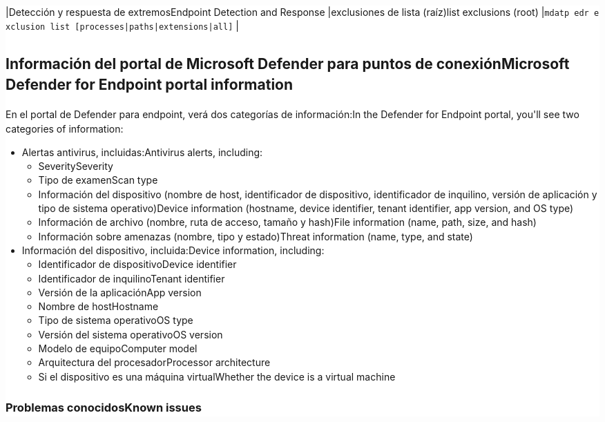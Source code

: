 |<span data-ttu-id="e5ab3-211">Detección y respuesta de extremos</span><span class="sxs-lookup"><span data-stu-id="e5ab3-211">Endpoint Detection and Response</span></span> |<span data-ttu-id="e5ab3-212">exclusiones de lista (raíz)</span><span class="sxs-lookup"><span data-stu-id="e5ab3-212">list exclusions (root)</span></span>                        |`mdatp edr exclusion list [processes|paths|extensions|all]`            |

## <a name="microsoft-defender-for-endpoint-portal-information"></a><span data-ttu-id="e5ab3-213">Información del portal de Microsoft Defender para puntos de conexión</span><span class="sxs-lookup"><span data-stu-id="e5ab3-213">Microsoft Defender for Endpoint portal information</span></span>

<span data-ttu-id="e5ab3-214">En el portal de Defender para endpoint, verá dos categorías de información:</span><span class="sxs-lookup"><span data-stu-id="e5ab3-214">In the Defender for Endpoint portal, you'll see two categories of information:</span></span>

- <span data-ttu-id="e5ab3-215">Alertas antivirus, incluidas:</span><span class="sxs-lookup"><span data-stu-id="e5ab3-215">Antivirus alerts, including:</span></span>
  - <span data-ttu-id="e5ab3-216">Severity</span><span class="sxs-lookup"><span data-stu-id="e5ab3-216">Severity</span></span>
  - <span data-ttu-id="e5ab3-217">Tipo de examen</span><span class="sxs-lookup"><span data-stu-id="e5ab3-217">Scan type</span></span>
  - <span data-ttu-id="e5ab3-218">Información del dispositivo (nombre de host, identificador de dispositivo, identificador de inquilino, versión de aplicación y tipo de sistema operativo)</span><span class="sxs-lookup"><span data-stu-id="e5ab3-218">Device information (hostname, device identifier, tenant identifier, app version, and OS type)</span></span>
  - <span data-ttu-id="e5ab3-219">Información de archivo (nombre, ruta de acceso, tamaño y hash)</span><span class="sxs-lookup"><span data-stu-id="e5ab3-219">File information (name, path, size, and hash)</span></span>
  - <span data-ttu-id="e5ab3-220">Información sobre amenazas (nombre, tipo y estado)</span><span class="sxs-lookup"><span data-stu-id="e5ab3-220">Threat information (name, type, and state)</span></span>
- <span data-ttu-id="e5ab3-221">Información del dispositivo, incluida:</span><span class="sxs-lookup"><span data-stu-id="e5ab3-221">Device information, including:</span></span>
  - <span data-ttu-id="e5ab3-222">Identificador de dispositivo</span><span class="sxs-lookup"><span data-stu-id="e5ab3-222">Device identifier</span></span>
  - <span data-ttu-id="e5ab3-223">Identificador de inquilino</span><span class="sxs-lookup"><span data-stu-id="e5ab3-223">Tenant identifier</span></span>
  - <span data-ttu-id="e5ab3-224">Versión de la aplicación</span><span class="sxs-lookup"><span data-stu-id="e5ab3-224">App version</span></span>
  - <span data-ttu-id="e5ab3-225">Nombre de host</span><span class="sxs-lookup"><span data-stu-id="e5ab3-225">Hostname</span></span>
  - <span data-ttu-id="e5ab3-226">Tipo de sistema operativo</span><span class="sxs-lookup"><span data-stu-id="e5ab3-226">OS type</span></span>
  - <span data-ttu-id="e5ab3-227">Versión del sistema operativo</span><span class="sxs-lookup"><span data-stu-id="e5ab3-227">OS version</span></span>
  - <span data-ttu-id="e5ab3-228">Modelo de equipo</span><span class="sxs-lookup"><span data-stu-id="e5ab3-228">Computer model</span></span>
  - <span data-ttu-id="e5ab3-229">Arquitectura del procesador</span><span class="sxs-lookup"><span data-stu-id="e5ab3-229">Processor architecture</span></span>
  - <span data-ttu-id="e5ab3-230">Si el dispositivo es una máquina virtual</span><span class="sxs-lookup"><span data-stu-id="e5ab3-230">Whether the device is a virtual machine</span></span>

### <a name="known-issues"></a><span data-ttu-id="e5ab3-231">Problemas conocidos</span><span class="sxs-lookup"><span data-stu-id="e5ab3-231">Known issues</span></span>
